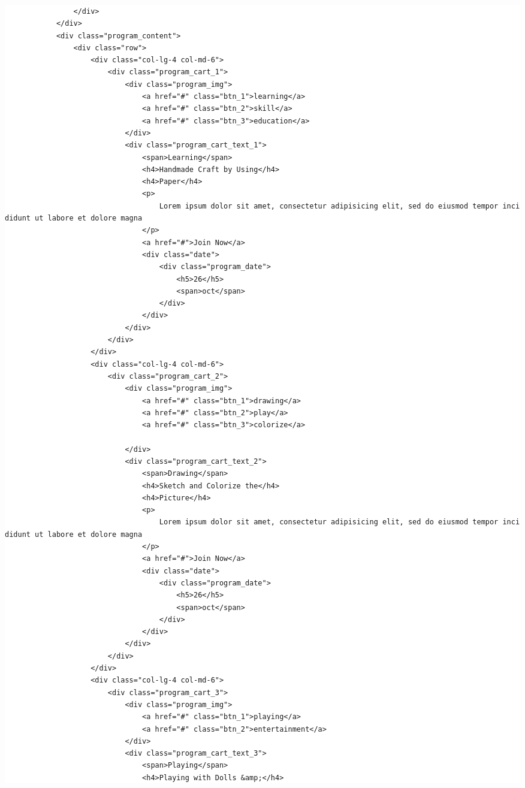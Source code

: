 					</div>
				</div>
				<div class="program_content">
					<div class="row">
						<div class="col-lg-4 col-md-6">
							<div class="program_cart_1">
								<div class="program_img">
									<a href="#" class="btn_1">learning</a>
									<a href="#" class="btn_2">skill</a>
									<a href="#" class="btn_3">education</a>
								</div>
								<div class="program_cart_text_1">
									<span>Learning</span>
									<h4>Handmade Craft by Using</h4>
									<h4>Paper</h4>
									<p>
										Lorem ipsum dolor sit amet, consectetur adipisicing elit, sed do eiusmod tempor incididunt ut labore et dolore magna
									</p>
									<a href="#">Join Now</a>
									<div class="date">
										<div class="program_date">
											<h5>26</h5>
											<span>oct</span>
										</div>
									</div>
								</div>
							</div>
						</div>
						<div class="col-lg-4 col-md-6">
							<div class="program_cart_2">
								<div class="program_img">
									<a href="#" class="btn_1">drawing</a>
									<a href="#" class="btn_2">play</a>
									<a href="#" class="btn_3">colorize</a>

								</div>
								<div class="program_cart_text_2">
									<span>Drawing</span>
									<h4>Sketch and Colorize the</h4>
									<h4>Picture</h4>
									<p>
										Lorem ipsum dolor sit amet, consectetur adipisicing elit, sed do eiusmod tempor incididunt ut labore et dolore magna
									</p>
									<a href="#">Join Now</a>
									<div class="date">
										<div class="program_date">
											<h5>26</h5>
											<span>oct</span>
										</div>
									</div>
								</div>
							</div>
						</div>
						<div class="col-lg-4 col-md-6">
							<div class="program_cart_3">
								<div class="program_img">
									<a href="#" class="btn_1">playing</a>
									<a href="#" class="btn_2">entertainment</a>
								</div>
								<div class="program_cart_text_3">
									<span>Playing</span>
									<h4>Playing with Dolls &amp;</h4>
